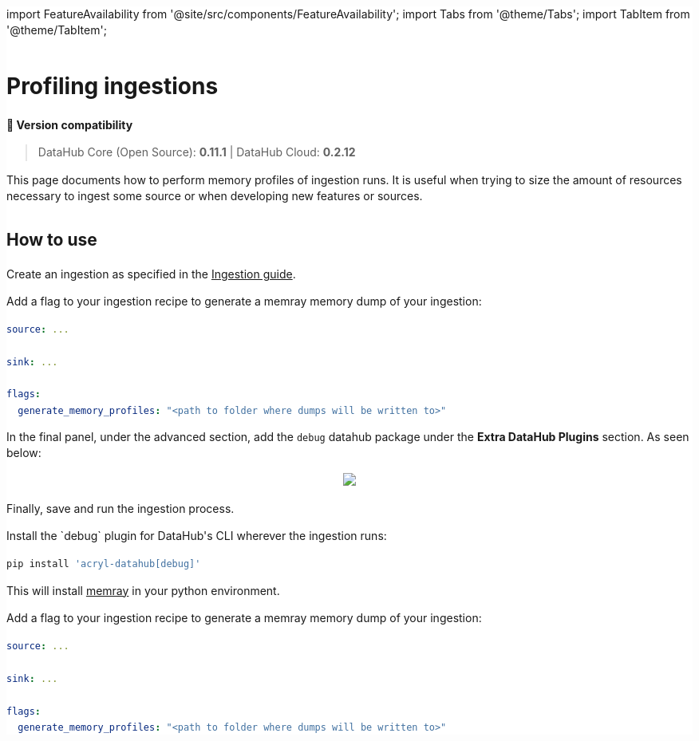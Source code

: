 import FeatureAvailability from '@site/src/components/FeatureAvailability';
import Tabs from '@theme/Tabs';
import TabItem from '@theme/TabItem';

# Profiling ingestions

<FeatureAvailability/>

**🤝 Version compatibility**

> DataHub Core (Open Source): **0.11.1** | DataHub Cloud: **0.2.12**

This page documents how to perform memory profiles of ingestion runs.
It is useful when trying to size the amount of resources necessary to ingest some source or when developing new features or sources.

## How to use

<Tabs>
<TabItem value="ui" label="UI" default>

Create an ingestion as specified in the [Ingestion guide](../../../docs/ui-ingestion.md).

Add a flag to your ingestion recipe to generate a memray memory dump of your ingestion:

```yaml
source: ...

sink: ...

flags:
  generate_memory_profiles: "<path to folder where dumps will be written to>"
```

In the final panel, under the advanced section, add the `debug` datahub package under the **Extra DataHub Plugins** section.
As seen below:

<p align="center">
  <img width="70%"  src="https://raw.githubusercontent.com/datahub-project/static-assets/main/imgs/ingestion-advanced-extra-datahub-plugin.png"/>
</p>

Finally, save and run the ingestion process.

</TabItem>
<TabItem value="cli" label="CLI" default>
Install the `debug` plugin for DataHub's CLI wherever the ingestion runs:

```bash
pip install 'acryl-datahub[debug]'
```

This will install [memray](https://github.com/bloomberg/memray) in your python environment.

Add a flag to your ingestion recipe to generate a memray memory dump of your ingestion:

```yaml
source: ...

sink: ...

flags:
  generate_memory_profiles: "<path to folder where dumps will be written to>"
```
